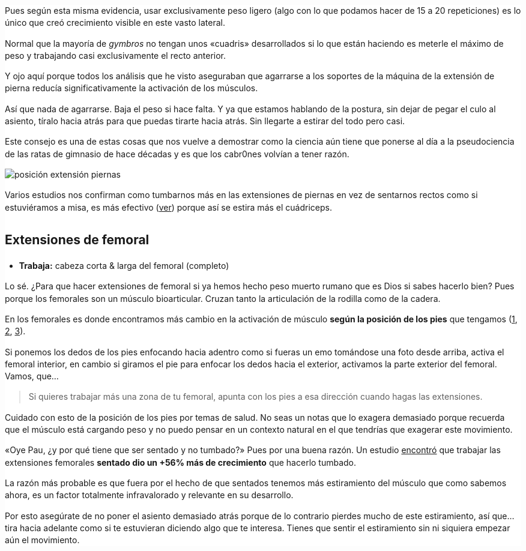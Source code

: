 Pues según esta misma evidencia, usar exclusivamente peso ligero (algo con lo que podamos hacer de 15 a 20 repeticiones) es lo único que creó crecimiento visible en este vasto lateral.

Normal que la mayoría de _gymbros_ no tengan unos «cuadris» desarrollados si lo que están haciendo es meterle el máximo de peso y trabajando casi exclusivamente el recto anterior.

Y ojo aquí porque todos los análisis que he visto aseguraban que agarrarse a los soportes de la máquina de la extensión de pierna reducía significativamente la activación de los músculos.

Así que nada de agarrarse. Baja el peso si hace falta. Y ya que estamos hablando de la postura, sin dejar de pegar el culo al asiento, tíralo hacia atrás para que puedas tirarte hacia atrás. Sin llegarte a estirar del todo pero casi.

Este consejo es una de estas cosas que nos vuelve a demostrar como la ciencia aún tiene que ponerse al día a la pseudociencia de las ratas de gimnasio de hace décadas y es que los cabr0nes volvían a tener razón.

![posición extensión piernas](./wp-content/uploads/2023/03posicion-extension-piernas.png)

Varios estudios nos confirman como tumbarnos más en las extensiones de piernas en vez de sentarnos rectos como si estuviéramos a misa, es más efectivo ([ver](https://pubmed.ncbi.nlm.nih.gov/36795130/)) porque así se estira más el cuádriceps.

## Extensiones de femoral

- **Trabaja:** cabeza corta & larga del femoral (completo)

Lo sé. ¿Para que hacer extensiones de femoral si ya hemos hecho peso muerto rumano que es Dios si sabes hacerlo bien? Pues porque los femorales son un músculo bioarticular. Cruzan tanto la articulación de la rodilla como de la cadera.

En los femorales es donde encontramos más cambio en la activación de músculo **según la posición de los pies** que tengamos ([1](https://pubmed.ncbi.nlm.nih.gov/18331800/), [2](https://pubmed.ncbi.nlm.nih.gov/24978835/), [3](https://pubmed.ncbi.nlm.nih.gov/31277009/)).

Si ponemos los dedos de los pies enfocando hacia adentro como si fueras un emo tomándose una foto desde arriba, activa el femoral interior, en cambio si giramos el pie para enfocar los dedos hacia el exterior, activamos la parte exterior del femoral. Vamos, que…

> Si quieres trabajar más una zona de tu femoral, apunta con los pies a esa dirección cuando hagas las extensiones.

Cuidado con esto de la posición de los pies por temas de salud. No seas un notas que lo exagera demasiado porque recuerda que el músculo está cargando peso y no puedo pensar en un contexto natural en el que tendrías que exagerar este movimiento.

«Oye Pau, ¿y por qué tiene que ser sentado y no tumbado?» Pues por una buena razón. Un estudio [encontró](https://pubmed.ncbi.nlm.nih.gov/33009197/) que trabajar las extensiones femorales **sentado dio un +56% más de crecimiento** que hacerlo tumbado.

La razón más probable es que fuera por el hecho de que sentados tenemos más estiramiento del músculo que como sabemos ahora, es un factor totalmente infravalorado y relevante en su desarrollo.

Por esto asegúrate de no poner el asiento demasiado atrás porque de lo contrario pierdes mucho de este estiramiento, así que… tira hacia adelante como si te estuvieran diciendo algo que te interesa. Tienes que sentir el estiramiento sin ni siquiera empezar aún el movimiento.
